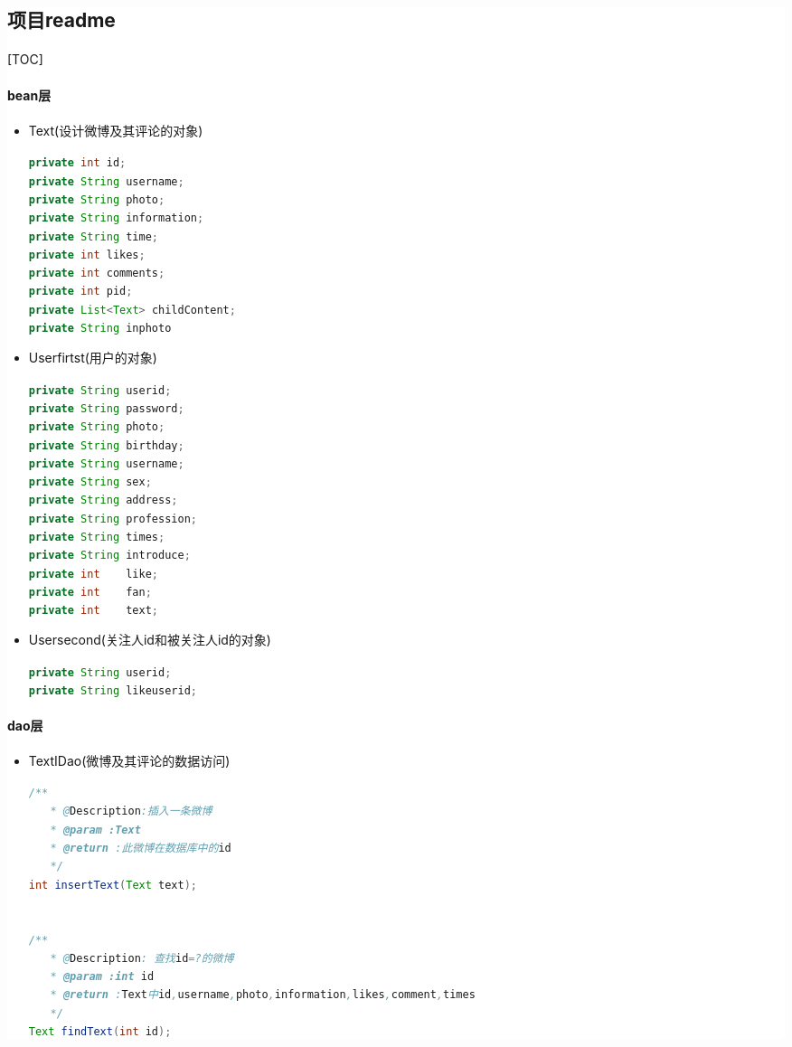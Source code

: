 ## 项目readme

[TOC]



#### bean层

- Text(设计微博及其评论的对象)

  ```java
  private int id;
  private String username;
  private String photo;
  private String information;
  private String time;
  private int likes;
  private int comments;
  private int pid;
  private List<Text> childContent;
  private String inphoto
  ```

- Userfirtst(用户的对象)

  ```java
  private String userid;
  private String password;
  private String photo;
  private String birthday;
  private String username;
  private String sex;
  private String address;
  private String profession;
  private String times;
  private String introduce;
  private int    like;
  private int    fan;
  private int    text;
  ```

- Usersecond(关注人id和被关注人id的对象)

  ```java
  private String userid;
  private String likeuserid;
  ```



#### dao层

- TextIDao(微博及其评论的数据访问)

  ```java
  /**
  　　* @Description:插入一条微博
  　　* @param :Text
  　　* @return :此微博在数据库中的id
  　　*/
  int insertText(Text text);
  
  
  /**
  　　* @Description: 查找id=?的微博
  　　* @param :int id
  　　* @return :Text中id,username,photo,information,likes,comment,times
  　　*/
  Text findText(int id);
  
  ```